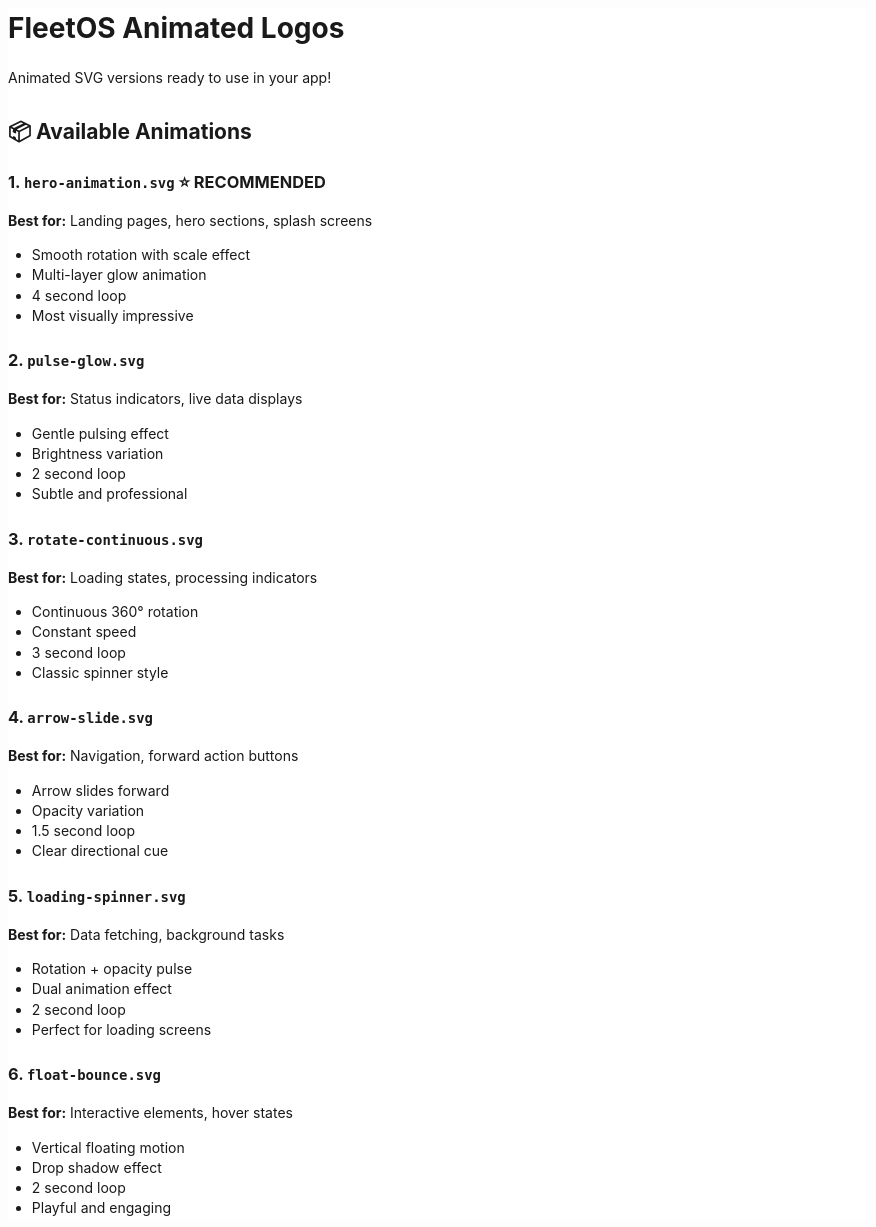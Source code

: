 # FleetOS Animated Logos

Animated SVG versions ready to use in your app!

## 📦 Available Animations

### 1. `hero-animation.svg` ⭐ RECOMMENDED
**Best for:** Landing pages, hero sections, splash screens
- Smooth rotation with scale effect
- Multi-layer glow animation
- 4 second loop
- Most visually impressive

### 2. `pulse-glow.svg`
**Best for:** Status indicators, live data displays
- Gentle pulsing effect
- Brightness variation
- 2 second loop
- Subtle and professional

### 3. `rotate-continuous.svg`
**Best for:** Loading states, processing indicators
- Continuous 360° rotation
- Constant speed
- 3 second loop
- Classic spinner style

### 4. `arrow-slide.svg`
**Best for:** Navigation, forward action buttons
- Arrow slides forward
- Opacity variation
- 1.5 second loop
- Clear directional cue

### 5. `loading-spinner.svg`
**Best for:** Data fetching, background tasks
- Rotation + opacity pulse
- Dual animation effect
- 2 second loop
- Perfect for loading screens

### 6. `float-bounce.svg`
**Best for:** Interactive elements, hover states
- Vertical floating motion
- Drop shadow effect
- 2 second loop
- Playful and engaging
